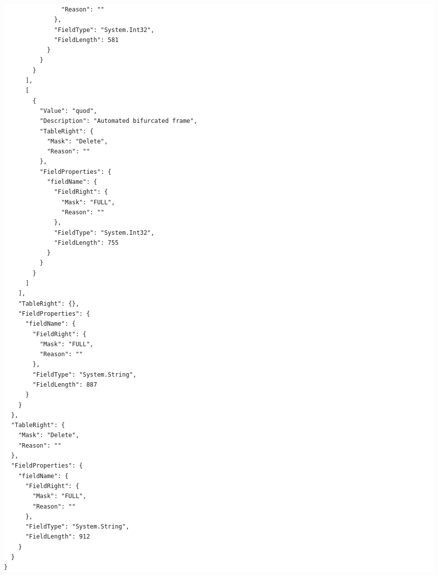 ```http_
                "Reason": ""
              },
              "FieldType": "System.Int32",
              "FieldLength": 581
            }
          }
        }
      ],
      [
        {
          "Value": "quod",
          "Description": "Automated bifurcated frame",
          "TableRight": {
            "Mask": "Delete",
            "Reason": ""
          },
          "FieldProperties": {
            "fieldName": {
              "FieldRight": {
                "Mask": "FULL",
                "Reason": ""
              },
              "FieldType": "System.Int32",
              "FieldLength": 755
            }
          }
        }
      ]
    ],
    "TableRight": {},
    "FieldProperties": {
      "fieldName": {
        "FieldRight": {
          "Mask": "FULL",
          "Reason": ""
        },
        "FieldType": "System.String",
        "FieldLength": 887
      }
    }
  },
  "TableRight": {
    "Mask": "Delete",
    "Reason": ""
  },
  "FieldProperties": {
    "fieldName": {
      "FieldRight": {
        "Mask": "FULL",
        "Reason": ""
      },
      "FieldType": "System.String",
      "FieldLength": 912
    }
  }
}
```